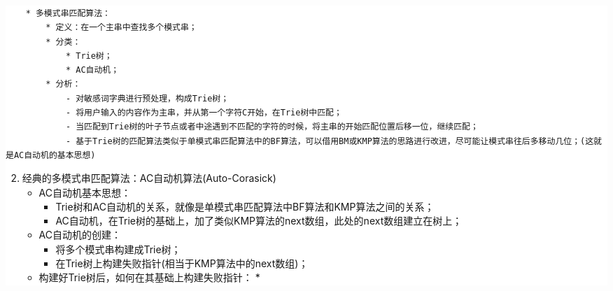         * 多模式串匹配算法：
            * 定义：在一个主串中查找多个模式串；
            * 分类：
                * Trie树；
                * AC自动机；
            * 分析：
                - 对敏感词字典进行预处理，构成Trie树；
                - 将用户输入的内容作为主串，并从第一个字符C开始，在Trie树中匹配；
                - 当匹配到Trie树的叶子节点或者中途遇到不匹配的字符的时候，将主串的开始匹配位置后移一位，继续匹配；
                - 基于Trie树的匹配算法类似于单模式串匹配算法中的BF算法，可以借用BM或KMP算法的思路进行改进，尽可能让模式串往后多移动几位；(这就是AC自动机的基本思想)
2. 经典的多模式串匹配算法：AC自动机算法(Auto-Corasick)
    * AC自动机基本思想：
        * Trie树和AC自动机的关系，就像是单模式串匹配算法中BF算法和KMP算法之间的关系；
        * AC自动机，在Trie树的基础上，加了类似KMP算法的next数组，此处的next数组建立在树上；
    * AC自动机的创建：
        * 将多个模式串构建成Trie树；
        * 在Trie树上构建失败指针(相当于KMP算法中的next数组)；
    * 构建好Trie树后，如何在其基础上构建失败指针：
        * 